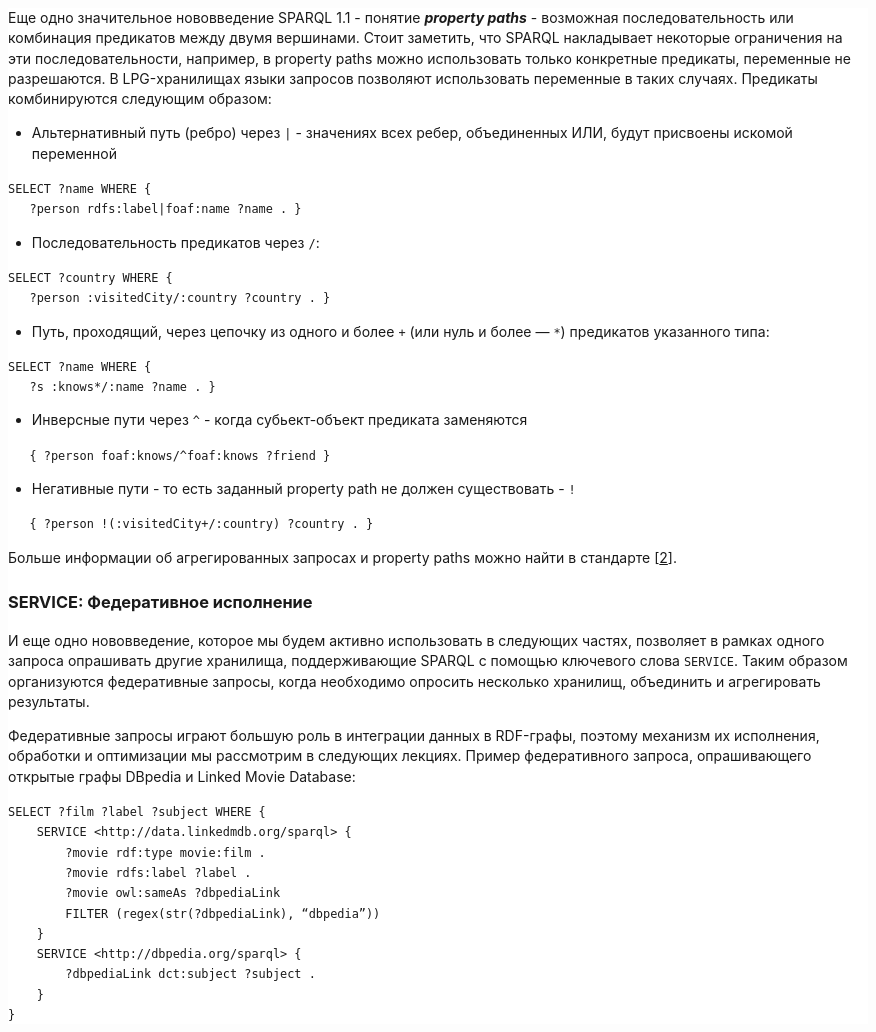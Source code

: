 Еще одно значительное нововведение SPARQL 1.1 - понятие ***property paths*** - возможная последовательность или комбинация предикатов между двумя вершинами. Стоит заметить, что SPARQL накладывает некоторые ограничения на эти последовательности, например, в property paths можно использовать только конкретные предикаты, переменные не разрешаются. В LPG-хранилищах языки запросов позволяют использовать переменные в таких случаях. Предикаты комбинируются следующим образом:

* Альтернативный путь (ребро) через `|` - значениях всех ребер, объединенных ИЛИ, будут присвоены искомой переменной 
```sparql 
SELECT ?name WHERE {
   ?person rdfs:label|foaf:name ?name . }
```
* Последовательность предикатов через `/`:
```sparql
SELECT ?country WHERE {
   ?person :visitedCity/:country ?country . }
```
* Путь, проходящий, через цепочку из одного и более `+` (или нуль и более — `*`) предикатов указанного типа:
```sparql
SELECT ?name WHERE {
   ?s :knows*/:name ?name . }
```

* Инверсные пути через `^` - когда субьект-объект предиката заменяются 
```
   { ?person foaf:knows/^foaf:knows ?friend }
```
* Негативные пути - то есть заданный property path не должен существовать - `!`
```
   { ?person !(:visitedCity+/:country) ?country . }
```

Больше информации об агрегированных запросах и property paths можно найти в стандарте [[2]]. 

### SERVICE: Федеративное исполнение
И еще одно нововведение, которое мы будем активно использовать в следующих частях, позволяет в рамках одного запроса опрашивать другие хранилища, поддерживающие SPARQL с помощью ключевого слова `SERVICE`. Таким образом организуются федеративные запросы, когда необходимо опросить несколько хранилищ,  объединить и агрегировать результаты. 

Федеративные запросы играют большую роль в интеграции данных в RDF-графы, поэтому механизм их исполнения, обработки и оптимизации мы рассмотрим в следующих лекциях. Пример федеративного запроса, опрашивающего открытые графы DBpedia и Linked Movie Database:

```sparql
SELECT ?film ?label ?subject WHERE {
    SERVICE <http://data.linkedmdb.org/sparql> {
		?movie rdf:type movie:film .
		?movie rdfs:label ?label .
		?movie owl:sameAs ?dbpediaLink 
		FILTER (regex(str(?dbpediaLink), “dbpedia”))
	}
    SERVICE <http://dbpedia.org/sparql> {
		?dbpediaLink dct:subject ?subject .
	}
}
```


[0]: https://iccl.inf.tu-dresden.de/w/images/8/85/Wikidata-SPARQL-queries-Bielefeldt-Gonsior-Kroetzsch-LDOW-2018.pdf
[1]: https://www.w3.org/TR/rdf-sparql-query/#evaluation 
[2]: https://www.w3.org/TR/sparql11-query/ 
[3]: https://hal.inria.fr/hal-01299496/document
[4]: https://domino.mpi-inf.mpg.de/intranet/ag5/ag5publ.nsf/0/AD3DBAFA6FB90DD2C1257593002FF3DF/$file/rdf3x.pdf
[5]: https://medium.com/databasss/on-disk-io-part-3-lsm-trees-8b2da218496f
[6]: http://www.rdfhdt.org 
[7]: https://www.rdfhdt.org/datasets/
[8]: https://neo4j.com/blog/rdf-triple-store-vs-labeled-property-graph-difference/
[9]: http://tinkerpop.apache.org/gremlin.html
[10]: https://docs.stardog.com/query-stardog/graphql#graphql